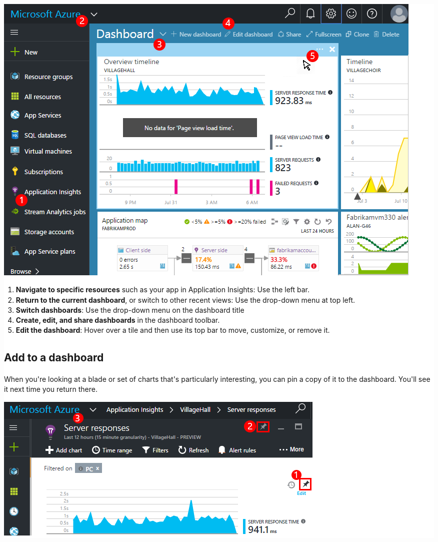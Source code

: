 ![A customized dashboard.](./media/app-insights-dashboards/31.png)

1. **Navigate to specific resources** such as your app in Application Insights: Use the left bar.
2. **Return to the current dashboard**, or switch to other recent views: Use the drop-down menu at top left.
3. **Switch dashboards**: Use the drop-down menu on the dashboard title
4. **Create, edit, and share dashboards** in the dashboard toolbar.
5. **Edit the dashboard**: Hover over a tile and then use its top bar to move, customize, or remove it.

## Add to a dashboard
When you're looking at a blade or set of charts that's particularly interesting, you can pin a copy of it to the dashboard. You'll see it next time you return there.

![To pin a chart, hover over it and then click "..." in the header.](./media/app-insights-dashboards/33.png)
